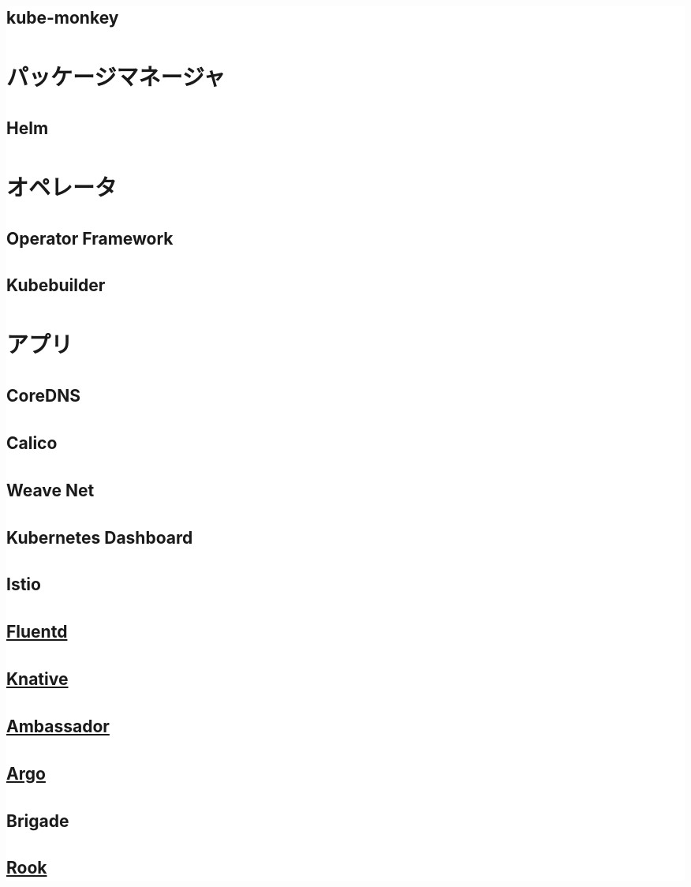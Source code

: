 ## kube-monkey

# パッケージマネージャ

## Helm

# オペレータ

## Operator Framework

## Kubebuilder

# アプリ

## CoreDNS

## Calico

## Weave Net

## Kubernetes Dashboard

## Istio

## [Fluentd](https://www.fluentd.org/)

## [Knative](https://knative.dev/docs/)

## [Ambassador](https://www.getambassador.io/)

## [Argo](https://github.com/argoproj/argo)

## Brigade

## [Rook](https://rook.io/)
